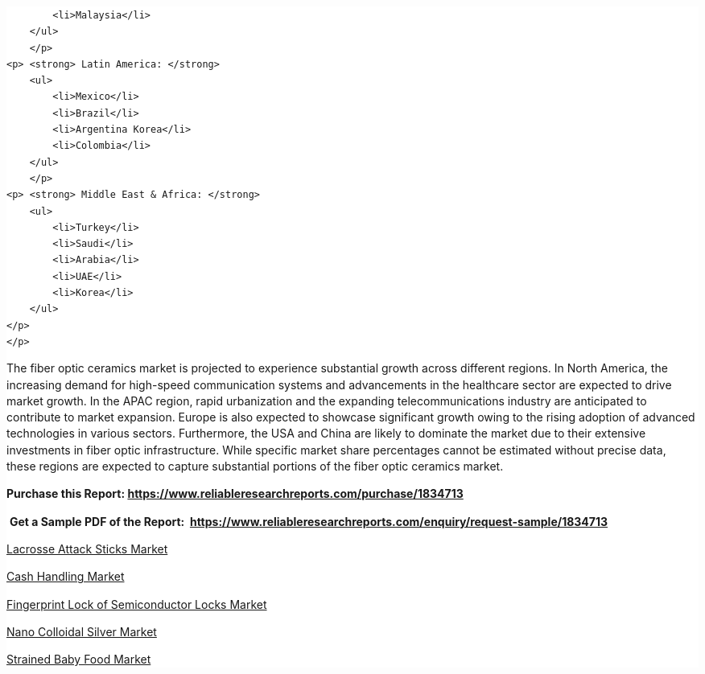             <li>Malaysia</li>
        </ul>
        </p> 
    <p> <strong> Latin America: </strong>
        <ul>
            <li>Mexico</li>
            <li>Brazil</li>
            <li>Argentina Korea</li>
            <li>Colombia</li>
        </ul>
        </p> 
    <p> <strong> Middle East & Africa: </strong>
        <ul>
            <li>Turkey</li>
            <li>Saudi</li>
            <li>Arabia</li>
            <li>UAE</li>
            <li>Korea</li>
        </ul>
    </p>
    </p>
<p><p>The fiber optic ceramics market is projected to experience substantial growth across different regions. In North America, the increasing demand for high-speed communication systems and advancements in the healthcare sector are expected to drive market growth. In the APAC region, rapid urbanization and the expanding telecommunications industry are anticipated to contribute to market expansion. Europe is also expected to showcase significant growth owing to the rising adoption of advanced technologies in various sectors. Furthermore, the USA and China are likely to dominate the market due to their extensive investments in fiber optic infrastructure. While specific market share percentages cannot be estimated without precise data, these regions are expected to capture substantial portions of the fiber optic ceramics market.</p></p>
<p><strong>Purchase this Report: <a href="https://www.reliableresearchreports.com/purchase/1834713">https://www.reliableresearchreports.com/purchase/1834713</a></strong></p>
<p>&nbsp;<strong>Get a Sample PDF of the Report:&nbsp;&nbsp;<a href="https://www.reliableresearchreports.com/enquiry/request-sample/1834713">https://www.reliableresearchreports.com/enquiry/request-sample/1834713</a></strong></p>
<p><strong></strong></p>
<p><p><a href="https://www.linkedin.com/pulse/lacrosse-attack-sticks-market-share-amp-new-trends-analysis/">Lacrosse Attack Sticks Market</a></p><p><a href="https://www.linkedin.com/pulse/cash-handling-market-size-share-global-analysis-report-2023/">Cash Handling Market</a></p><p><a href="https://medium.com/@adibooy632501/fingerprint-lock-of-semiconductor-locks-market-size-cagr-trends-2024-2030-8ae7f68367ef">Fingerprint Lock of Semiconductor Locks Market</a></p><p><a href="https://github.com/ChiragRp1/Market-Research-Report-List-1/blob/main/nano-colloidal-silver-market.md">Nano Colloidal Silver Market</a></p><p><a href="https://github.com/BryceTownsendr/Market-Research-Report-List-1/blob/main/strained-baby-food-market.md">Strained Baby Food Market</a></p></p>